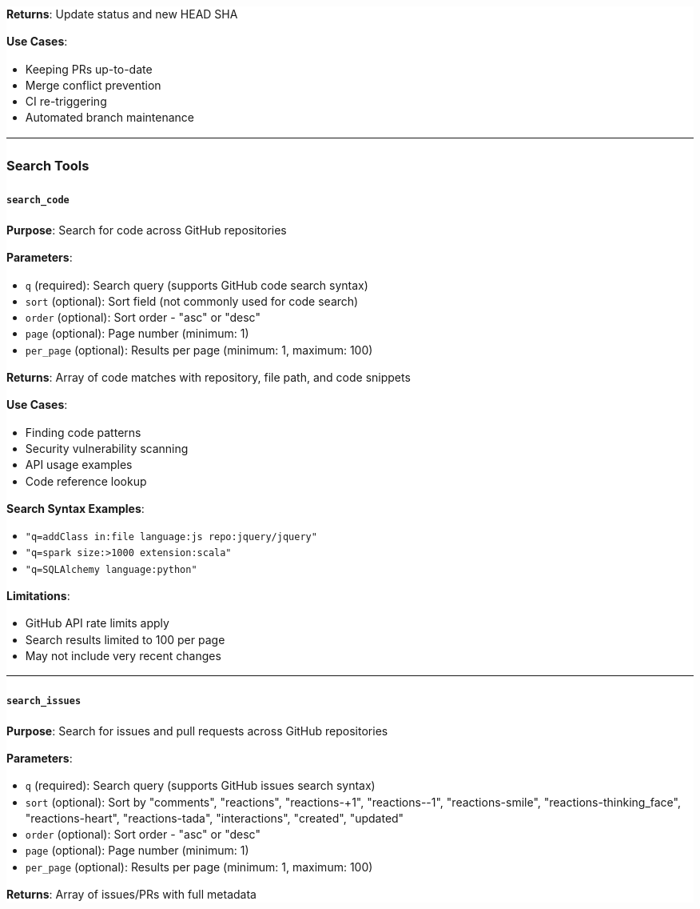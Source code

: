 **Returns**: Update status and new HEAD SHA

**Use Cases**:
- Keeping PRs up-to-date
- Merge conflict prevention
- CI re-triggering
- Automated branch maintenance

---

### Search Tools

#### `search_code`
**Purpose**: Search for code across GitHub repositories

**Parameters**:
- `q` (required): Search query (supports GitHub code search syntax)
- `sort` (optional): Sort field (not commonly used for code search)
- `order` (optional): Sort order - "asc" or "desc"
- `page` (optional): Page number (minimum: 1)
- `per_page` (optional): Results per page (minimum: 1, maximum: 100)

**Returns**: Array of code matches with repository, file path, and code snippets

**Use Cases**:
- Finding code patterns
- Security vulnerability scanning
- API usage examples
- Code reference lookup

**Search Syntax Examples**:
- `"q=addClass in:file language:js repo:jquery/jquery"`
- `"q=spark size:>1000 extension:scala"`
- `"q=SQLAlchemy language:python"`

**Limitations**:
- GitHub API rate limits apply
- Search results limited to 100 per page
- May not include very recent changes

---

#### `search_issues`
**Purpose**: Search for issues and pull requests across GitHub repositories

**Parameters**:
- `q` (required): Search query (supports GitHub issues search syntax)
- `sort` (optional): Sort by "comments", "reactions", "reactions-+1", "reactions--1", "reactions-smile", "reactions-thinking_face", "reactions-heart", "reactions-tada", "interactions", "created", "updated"
- `order` (optional): Sort order - "asc" or "desc"
- `page` (optional): Page number (minimum: 1)
- `per_page` (optional): Results per page (minimum: 1, maximum: 100)

**Returns**: Array of issues/PRs with full metadata
